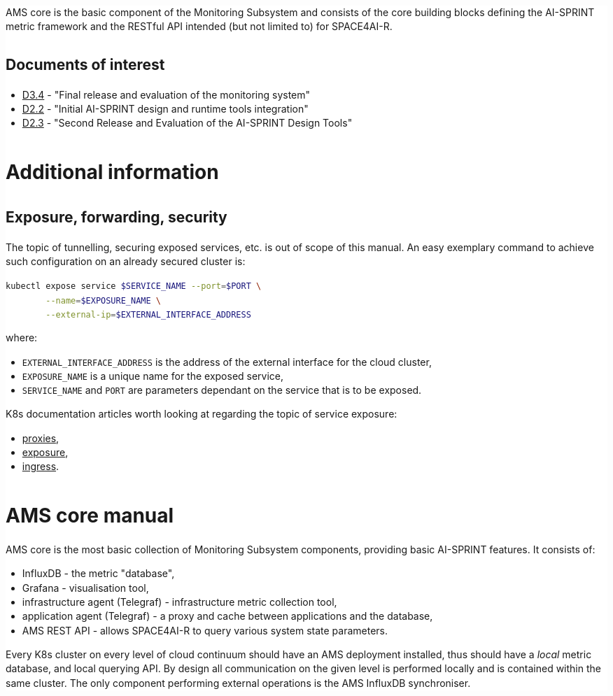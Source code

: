 AMS core is the basic component of the Monitoring Subsystem and consists of
the core building blocks defining the AI-SPRINT metric framework
and the RESTful API intended (but not limited to) for SPACE4AI-R.


Documents of interest
---------------------

*   [D3.4][d34] - "Final release and evaluation of the monitoring system"
*   [D2.2][d22] - "Initial AI-SPRINT design and runtime tools integration"
*   [D2.3][d23] - "Second Release and Evaluation of the AI-SPRINT Design Tools"

[d34]:  https://drive.google.com/file/d/1vTk4T06-NaoiVduUspsubESy8HK9zxIp/view
[d22]:  https://drive.google.com/drive/folders/1OpyeWzW1-GQ6Aus1TPKbT_RLoTW0BjRt
[d23]:  https://drive.google.com/drive/folders/1UZ1SBGgt7r8_PMt1volFUwKNs0Q2lQ6X


Additional information
======================

Exposure, forwarding, security
------------------------------

The topic of tunnelling, securing exposed services, etc. is out of scope
of this manual. An easy exemplary command to achieve such configuration
on an already secured cluster is:
```sh
kubectl expose service $SERVICE_NAME --port=$PORT \
        --name=$EXPOSURE_NAME \
        --external-ip=$EXTERNAL_INTERFACE_ADDRESS
```
where:
*   `EXTERNAL_INTERFACE_ADDRESS` is the address of the external
    interface for the cloud cluster,
*   `EXPOSURE_NAME` is a unique name for the exposed service,
*   `SERVICE_NAME` and `PORT` are parameters dependant on the service
    that is to be exposed.

K8s documentation articles worth looking at regarding the topic
of service exposure:
*   [proxies][proxy],
*   [exposure][expose],
*   [ingress][ingress].

[proxy]:    https://kubernetes.io/docs/concepts/cluster-administration/proxies/
[expose]:   https://kubernetes.io/docs/tutorials/stateless-application/expose-external-ip-address/
[ingress]:  https://kubernetes.io/docs/concepts/services-networking/ingress/



AMS core manual
===============

AMS core is the most basic collection of Monitoring Subsystem components,
providing basic AI-SPRINT features. It consists of:
*   InfluxDB - the metric "database",
*   Grafana - visualisation tool,
*   infrastructure agent (Telegraf) - infrastructure metric collection tool,
*   application agent (Telegraf) - a proxy and cache between applications
    and the database,
*   AMS REST API - allows SPACE4AI-R to query various
    system state parameters.

Every K8s cluster on every level of cloud continuum should have
an AMS deployment installed, thus should have a *local* metric database,
and local querying API. By design all communication on the given level
is performed locally and is contained within the same cluster. The only
component performing external operations is
the AMS InfluxDB synchroniser.


[kubernetes-api]:   https://kubernetes.io/docs/reference/
[telegraf-inputs-gh]:   https://github.com/influxdata/telegraf/tree/master/plugins/inputs/